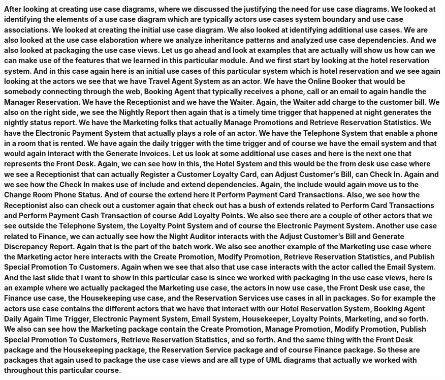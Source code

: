 **After looking at creating use case diagrams, where we discussed the justifying the need for use case diagrams. We looked at identifying the elements of a use case diagram which are typically actors use cases system boundary and use case associations. We looked at creating the initial use case diagram. We also looked at identifying additional use cases. We are also looked at the use case elaboration where we analyze inheritance patterns and analyzed use case dependencies. And we also looked at packaging the use case views. Let us go ahead and look at examples that are actually will show us how can we can make use of the features that we learned in this particular module. And we first start by looking at the hotel reservation system. And in this case again here is an initial use cases of this particular system which is hotel reservation and we see again looking at the actors we see that we have Travel Agent System as an actor. We have the Online Booker that would be somebody connecting through the web, Booking Agent that typically receives a phone, call or an email to again handle the Manager Reservation. We have the Receptionist and we have the Waiter. Again, the Waiter add charge to the customer bill. We also on the right side, we see the Nightly Report then again that is a timely time trigger that happened at night generates the nightly status report. We have the Marketing folks that actually Manage Promotions and Retrieve Reservation Statistics. We have the Electronic Payment System that actually plays a role of an actor. We have the Telephone System that enable a phone in a room that is rented. We have again the daily trigger with the time trigger and of course we have the email system and that would again interact with the Generate Invoices. Let us look at some additional use cases and here is the next one that represents the Front Desk. Again, we can see how in this, the Hotel System and this would be the from desk use case where we see a Receptionist that can actually Register a Customer Loyalty Card, can Adjust Customer’s Bill, can Check In. Again and we see how the Check In makes use of include and extend dependencies. Again, the include would again move us to the Change Room Phone Status. And of course the extend here it Perform Payment Card Transactions. Also, we see how the Receptionist also can check out a customer again that check out has a bush of extends related to Perform Card Transactions and Perform Payment Cash Transaction of course Add Loyalty Points. We also see there are a couple of other actors that we see outside the Telephone System, the Loyalty Point System and of course the Electronic Payment System. Another use case related to Finance, we can actually see how the Night Auditor interacts with the Adjust Customer’s Bill and Generate Discrepancy Report. Again that is the part of the batch work. We also see another example of the Marketing use case where the Marketing actor here interacts with the Create Promotion, Modify Promotion, Retrieve Reservation Statistics, and Publish Special Promotion To Customers. Again when we see that also that use case interacts with the actor called the Email System. And the last slide that I want to show in this particular case is since we worked with packaging in the use case views, here is an example where we actually packaged the Marketing use case, the actors in now use case, the Front Desk use case, the Finance use case, the Housekeeping use case, and the Reservation Services use cases in all in packages. So for example the actors use case contains the different actors that we have that interact with our Hotel Reservation System, Booking Agent Daily Again Time Trigger, Electronic Payment System, Email System, Housekeeper, Loyalty Points, Marketing, and so forth. We also can see how the Marketing package contain the Create Promotion, Manage Promotion, Modify Promotion, Publish Special Promotion To Customers, Retrieve Reservation Statistics, and so forth. And the same thing with the Front Desk package and the Housekeeping package, the Reservation Service package and of course Finance package. So these are packages that again used to package the use case views and are all type of UML diagrams that actually we worked with throughout this particular course.**